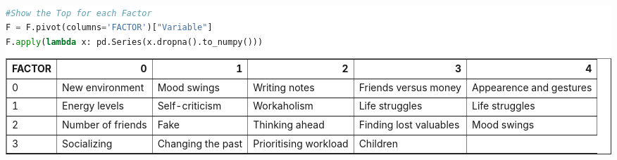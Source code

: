 


```python
#Show the Top for each Factor 
F = F.pivot(columns='FACTOR')["Variable"]
F.apply(lambda x: pd.Series(x.dropna().to_numpy()))
```




<div>
<style scoped>
    .dataframe tbody tr th:only-of-type {
        vertical-align: middle;
    }

    .dataframe tbody tr th {
        vertical-align: top;
    }

    .dataframe thead th {
        text-align: right;
    }
</style>
<table border="1" class="dataframe">
  <thead>
    <tr style="text-align: right;">
      <th>FACTOR</th>
      <th>0</th>
      <th>1</th>
      <th>2</th>
      <th>3</th>
      <th>4</th>
    </tr>
  </thead>
  <tbody>
    <tr>
      <td>0</td>
      <td>New environment</td>
      <td>Mood swings</td>
      <td>Writing notes</td>
      <td>Friends versus money</td>
      <td>Appearence and gestures</td>
    </tr>
    <tr>
      <td>1</td>
      <td>Energy levels</td>
      <td>Self-criticism</td>
      <td>Workaholism</td>
      <td>Life struggles</td>
      <td>Life struggles</td>
    </tr>
    <tr>
      <td>2</td>
      <td>Number of friends</td>
      <td>Fake</td>
      <td>Thinking ahead</td>
      <td>Finding lost valuables</td>
      <td>Mood swings</td>
    </tr>
    <tr>
      <td>3</td>
      <td>Socializing</td>
      <td>Changing the past</td>
      <td>Prioritising workload</td>
      <td>Children</td>